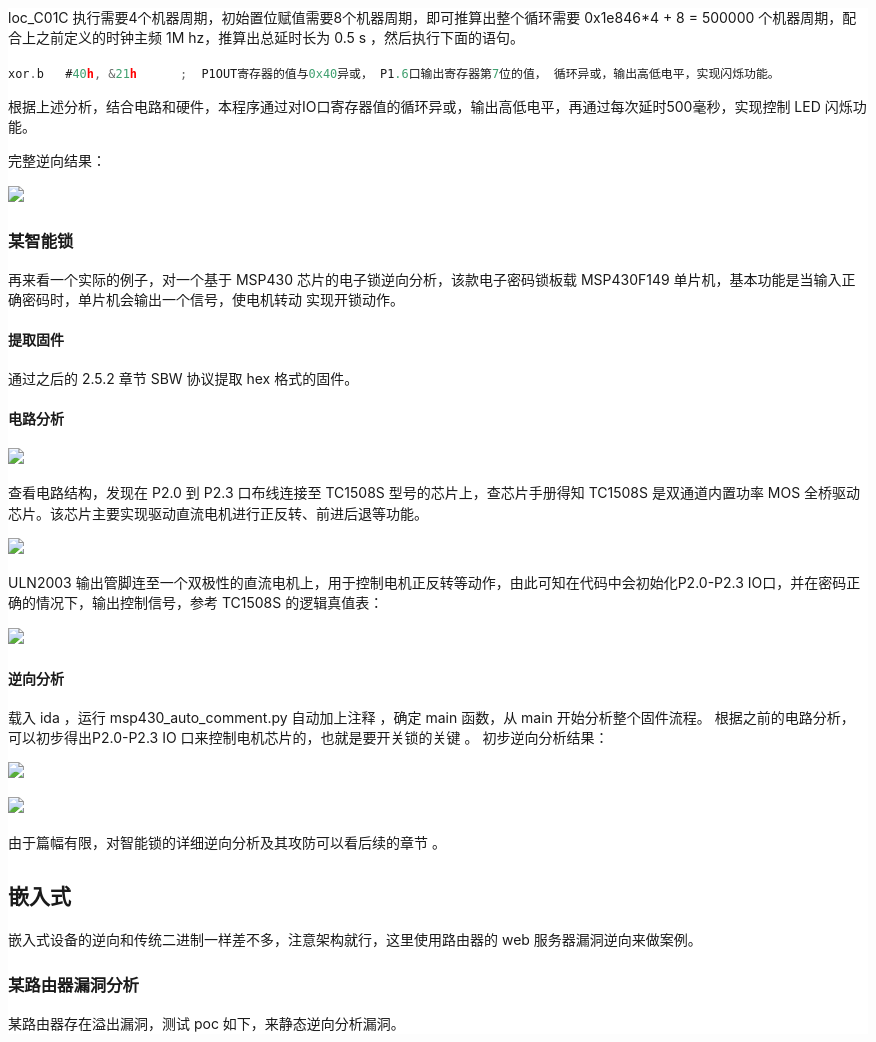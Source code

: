loc_C01C 执行需要4个机器周期，初始置位赋值需要8个机器周期，即可推算出整个循环需要 0x1e846*4 + 8 = 500000 个机器周期，配合上之前定义的时钟主频 1M hz，推算出总延时长为 0.5 s ，然后执行下面的语句。

```c
xor.b   #40h, &21h      ;  P1OUT寄存器的值与0x40异或， P1.6口输出寄存器第7位的值， 循环异或，输出高低电平，实现闪烁功能。
```

根据上述分析，结合电路和硬件，本程序通过对IO口寄存器值的循环异或，输出高低电平，再通过每次延时500毫秒，实现控制 LED 闪烁功能。

完整逆向结果：

![](https://img-1253984064.cos.ap-guangzhou.myqcloud.com/5b23e9d8cbb91.png)

### 某智能锁

再来看一个实际的例子，对一个基于 MSP430 芯片的电子锁逆向分析，该款电子密码锁板载 MSP430F149 单片机，基本功能是当输入正确密码时，单片机会输出一个信号，使电机转动 实现开锁动作。

#### 提取固件

通过之后的 2.5.2 章节 SBW 协议提取 hex 格式的固件。
 
####  电路分析

![](https://img-1253984064.cos.ap-guangzhou.myqcloud.com/5b3afe34d24b6.png)

查看电路结构，发现在 P2.0 到 P2.3 口布线连接至 TC1508S 型号的芯片上，查芯片手册得知 TC1508S 是双通道内置功率 MOS 全桥驱动芯片。该芯片主要实现驱动直流电机进行正反转、前进后退等功能。

![](https://img-1253984064.cos.ap-guangzhou.myqcloud.com/5b3afdf529f7e.png)

ULN2003 输出管脚连至一个双极性的直流电机上，用于控制电机正反转等动作，由此可知在代码中会初始化P2.0-P2.3 IO口，并在密码正确的情况下，输出控制信号，参考 TC1508S 的逻辑真值表：

![](https://img-1253984064.cos.ap-guangzhou.myqcloud.com/5b3afe1e2ad60.png)


#### 逆向分析

载入 ida ，运行 msp430_auto_comment.py 自动加上注释 ，确定 main 函数，从 main 开始分析整个固件流程。
根据之前的电路分析，可以初步得出P2.0-P2.3 IO 口来控制电机芯片的，也就是要开关锁的关键 。
初步逆向分析结果：

![](https://img-1253984064.cos.ap-guangzhou.myqcloud.com/5b3cad0587345.png)

![](https://img-1253984064.cos.ap-guangzhou.myqcloud.com/5b3cad0587ac1.png)

由于篇幅有限，对智能锁的详细逆向分析及其攻防可以看后续的章节 。

## 嵌入式

嵌入式设备的逆向和传统二进制一样差不多，注意架构就行，这里使用路由器的 web 服务器漏洞逆向来做案例。

### 某路由器漏洞分析

某路由器存在溢出漏洞，测试 poc 如下，来静态逆向分析漏洞。
